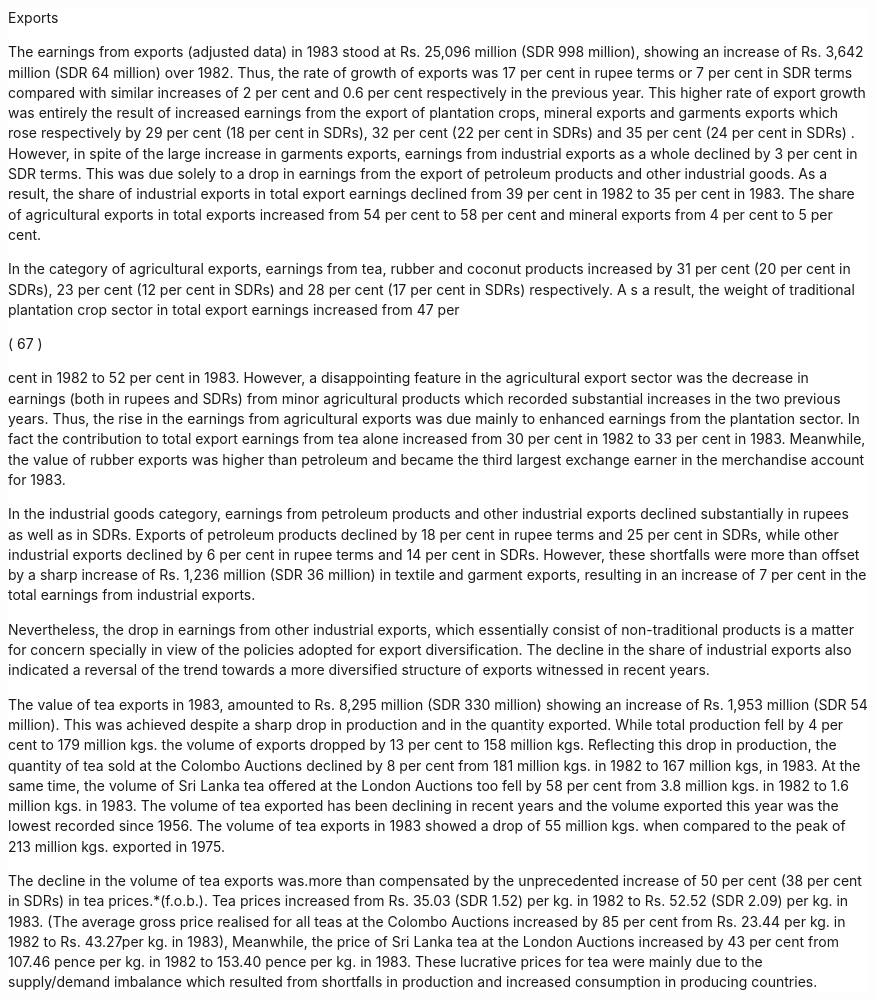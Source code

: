 Exports

The earnings from exports (adjusted data) in 1983 stood at Rs. 25,096 million (SDR 998 million), showing an increase of Rs. 3,642 million (SDR 64 million) over 1982. Thus, the rate of growth of exports was 17 per cent in rupee terms or 7 per cent in SDR terms compared with similar increases of 2 per cent and 0.6 per cent respectively in the previous year. This higher rate of export growth was entirely the result of increased earnings from the export of plantation crops, mineral exports and garments exports which rose respectively by 29 per cent (18 per cent in SDRs), 32 per cent (22 per cent in SDRs) and 35 per cent (24 per cent in SDRs) . However, in spite of the large increase in garments exports, earnings from industrial exports as a whole declined by 3 per cent in SDR terms. This was due solely to a drop in ear­nings from the export of petroleum products and other industrial goods. As a result, the share of industrial exports in total export earnings declined from 39 per cent in 1982 to 35 per cent in 1983. The share of agricultural exports in total exports increased from 54 per cent to 58 per cent and mineral exports from 4 per cent to 5 per cent.

In the category of agricultural exports, earnings from tea, rubber and coconut products increased by 31 per cent (20 per cent in SDRs), 23 per cent (12 per cent in SDRs) and 28 per cent (17 per cent in SDRs) respectively. A s a result, the weight of traditional plantation crop sector in total export earnings increased from 47 per

( 67 )

cent in 1982 to 52 per cent in 1983. However, a disappointing feature in the agricul­tural export sector was the decrease in earnings (both in rupees and SDRs) from minor agricultural products which recorded substantial increases in the two previous years. Thus, the rise in the earnings from agricultural exports was due mainly to enhanced earnings from the plantation sector. In fact the contribution to total export earnings from tea alone increased from 30 per cent in 1982 to 33 per cent in 1983. Meanwhile, the value of rubber exports was higher than petroleum and became the third largest exchange earner in the merchandise account for 1983.

In the industrial goods category, earnings from petroleum products and other industrial exports declined substantially in rupees as well as in SDRs. Exports of petroleum products declined by 18 per cent in rupee terms and 25 per cent in SDRs, while other industrial exports declined by 6 per cent in rupee terms and 14 per cent in SDRs. However, these shortfalls were more than offset by a sharp increase of Rs. 1,236 million (SDR 36 million) in textile and garment exports, resulting in an increase of 7 per cent in the total earnings from industrial exports.

Nevertheless, the drop in earnings from other industrial exports, which essen­tially consist of non-traditional products is a matter for concern specially in view of the policies adopted for export diversification. The decline in the share of indus­trial exports also indicated a reversal of the trend towards a more diversified structure of exports witnessed in recent years.

The value of tea exports in 1983, amounted to Rs. 8,295 million (SDR 330 million) showing an increase of Rs. 1,953 million (SDR 54 million). This was achieved despite a sharp drop in production and in the quantity exported. While total production fell by 4 per cent to 179 million kgs. the volume of exports dropped by 13 per cent to 158 million kgs. Reflecting this drop in production, the quantity of tea sold at the Colombo Auctions declined by 8 per cent from 181 million kgs. in 1982 to 167 million kgs, in 1983. At the same time, the volume of Sri Lanka tea offered at the London Auctions too fell by 58 per cent from 3.8 million kgs. in 1982 to 1.6 million kgs. in 1983. The volume of tea exported has been declining in recent years and the volume exported this year was the lowest recorded since 1956. The volume of tea exports in 1983 showed a drop of 55 million kgs. when compared to the peak of 213 million kgs. exported in 1975.

The decline in the volume of tea exports was.more than compensated by the unprecedented increase of 50 per cent (38 per cent in SDRs) in tea prices.*(f.o.b.). Tea prices increased from Rs. 35.03 (SDR 1.52) per kg. in 1982 to Rs. 52.52 (SDR 2.09) per kg. in 1983. (The average gross price realised for all teas at the Colombo Auctions increased by 85 per cent from Rs. 23.44 per kg. in 1982 to Rs. 43.27per kg. in 1983), Meanwhile, the price of Sri Lanka tea at the London Auctions increased by 43 per cent from 107.46 pence per kg. in 1982 to 153.40 pence per kg. in 1983. These lucrative prices for tea were mainly due to the supply/demand imbalance which resulted from shortfalls in production and increased consumption in producing countries.
